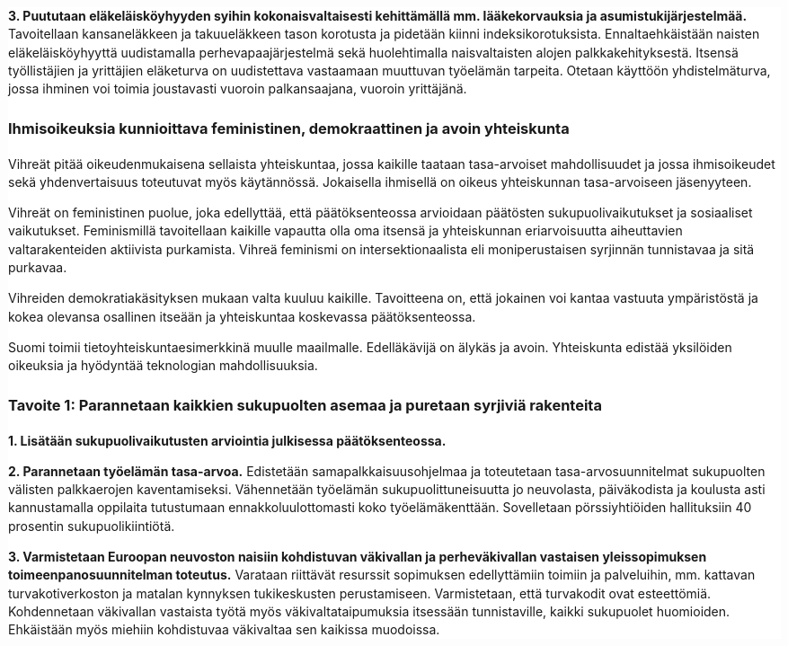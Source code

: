 
**3. Puututaan eläkeläisköyhyyden syihin kokonaisvaltaisesti kehittämällä mm.
lääkekorvauksia ja asumistukijärjestelmää.**     Tavoitellaan kansaneläkkeen ja
takuueläkkeen tason korotusta ja pidetään kiinni indeksikorotuksista.
Ennaltaehkäistään naisten eläkeläisköyhyyttä uudistamalla perhevapaajärjestelmä
sekä huolehtimalla naisvaltaisten alojen palkkakehityksestä. Itsensä
työllistäjien ja yrittäjien eläketurva on uudistettava vastaamaan muuttuvan
työelämän tarpeita. Otetaan käyttöön yhdistelmäturva, jossa ihminen voi toimia
joustavasti vuoroin palkansaajana, vuoroin yrittäjänä.


### Ihmisoikeuksia kunnioittava feministinen, demokraattinen ja avoin yhteiskunta


Vihreät pitää oikeudenmukaisena sellaista yhteiskuntaa, jossa kaikille taataan
tasa-arvoiset mahdollisuudet ja jossa ihmisoikeudet sekä yhdenvertaisuus
toteutuvat myös käytännössä. Jokaisella ihmisellä on oikeus yhteiskunnan
tasa-arvoiseen jäsenyyteen.


Vihreät on feministinen puolue, joka edellyttää, että päätöksenteossa arvioidaan
päätösten sukupuolivaikutukset ja sosiaaliset vaikutukset. Feminismillä
tavoitellaan kaikille vapautta olla oma itsensä ja yhteiskunnan eriarvoisuutta
aiheuttavien valtarakenteiden aktiivista purkamista. Vihreä feminismi on
intersektionaalista eli moniperustaisen syrjinnän tunnistavaa ja sitä purkavaa.


Vihreiden demokratiakäsityksen mukaan valta kuuluu kaikille. Tavoitteena on,
että jokainen voi kantaa vastuuta ympäristöstä ja kokea olevansa osallinen
itseään ja yhteiskuntaa koskevassa päätöksenteossa.


Suomi toimii tietoyhteiskuntaesimerkkinä muulle maailmalle. Edelläkävijä on
älykäs ja avoin. Yhteiskunta edistää yksilöiden oikeuksia ja hyödyntää
teknologian mahdollisuuksia.


### Tavoite 1: Parannetaan kaikkien sukupuolten asemaa ja puretaan syrjiviä rakenteita


**1. Lisätään sukupuolivaikutusten arviointia julkisessa päätöksenteossa.**


**2. Parannetaan työelämän tasa-arvoa.**     Edistetään samapalkkaisuusohjelmaa
ja toteutetaan tasa-arvosuunnitelmat sukupuolten välisten palkkaerojen
kaventamiseksi. Vähennetään työelämän sukupuolittuneisuutta jo neuvolasta,
päiväkodista ja koulusta asti kannustamalla oppilaita tutustumaan
ennakkoluulottomasti koko työelämäkenttään. Sovelletaan pörssiyhtiöiden
hallituksiin 40 prosentin sukupuolikiintiötä.


**3. Varmistetaan Euroopan neuvoston naisiin kohdistuvan väkivallan ja
perheväkivallan vastaisen yleissopimuksen toimeenpanosuunnitelman toteutus.**
Varataan riittävät resurssit sopimuksen edellyttämiin toimiin ja palveluihin,
mm. kattavan turvakotiverkoston ja matalan kynnyksen tukikeskusten
perustamiseen. Varmistetaan, että turvakodit ovat esteettömiä. Kohdennetaan
väkivallan vastaista työtä myös väkivaltataipumuksia itsessään tunnistaville,
kaikki sukupuolet huomioiden. Ehkäistään myös miehiin kohdistuvaa väkivaltaa sen
kaikissa muodoissa.
